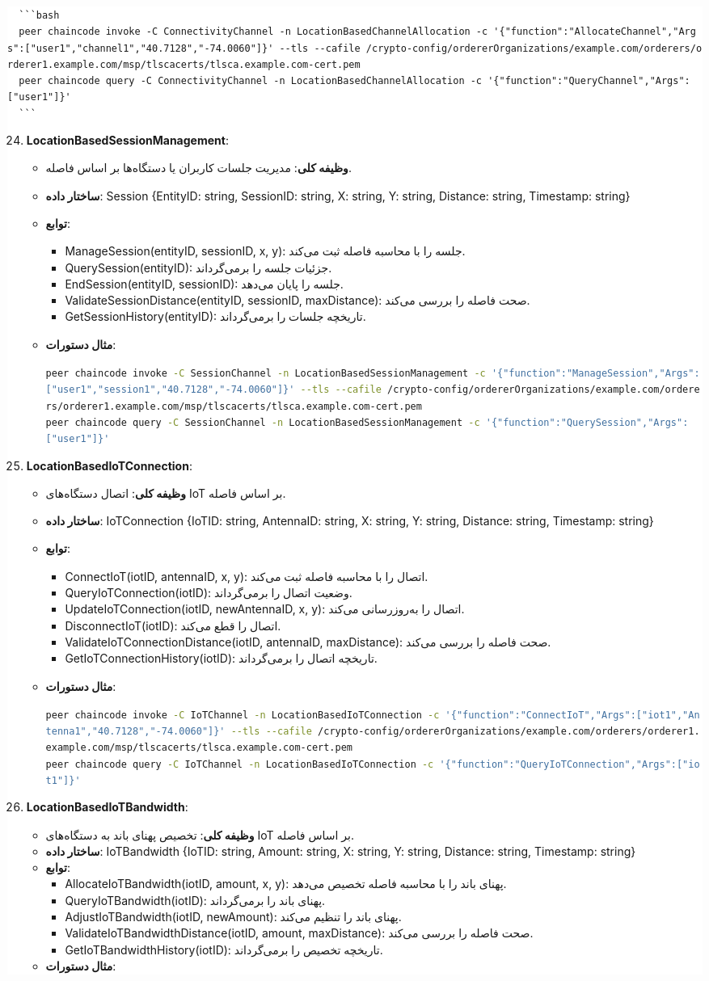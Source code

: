       ```bash
      peer chaincode invoke -C ConnectivityChannel -n LocationBasedChannelAllocation -c '{"function":"AllocateChannel","Args":["user1","channel1","40.7128","-74.0060"]}' --tls --cafile /crypto-config/ordererOrganizations/example.com/orderers/orderer1.example.com/msp/tlscacerts/tlsca.example.com-cert.pem
      peer chaincode query -C ConnectivityChannel -n LocationBasedChannelAllocation -c '{"function":"QueryChannel","Args":["user1"]}'
      ```

24. **LocationBasedSessionManagement**:

    - **وظیفه کلی**: مدیریت جلسات کاربران یا دستگاه‌ها بر اساس فاصله.
    - **ساختار داده**: Session {EntityID: string, SessionID: string, X: string, Y: string, Distance: string, Timestamp: string}
    - **توابع**:
      - ManageSession(entityID, sessionID, x, y): جلسه را با محاسبه فاصله ثبت می‌کند.
      - QuerySession(entityID): جزئیات جلسه را برمی‌گرداند.
      - EndSession(entityID, sessionID): جلسه را پایان می‌دهد.
      - ValidateSessionDistance(entityID, sessionID, maxDistance): صحت فاصله را بررسی می‌کند.
      - GetSessionHistory(entityID): تاریخچه جلسات را برمی‌گرداند.
    - **مثال دستورات**:

      ```bash
      peer chaincode invoke -C SessionChannel -n LocationBasedSessionManagement -c '{"function":"ManageSession","Args":["user1","session1","40.7128","-74.0060"]}' --tls --cafile /crypto-config/ordererOrganizations/example.com/orderers/orderer1.example.com/msp/tlscacerts/tlsca.example.com-cert.pem
      peer chaincode query -C SessionChannel -n LocationBasedSessionManagement -c '{"function":"QuerySession","Args":["user1"]}'
      ```

25. **LocationBasedIoTConnection**:

    - **وظیفه کلی**: اتصال دستگاه‌های IoT بر اساس فاصله.
    - **ساختار داده**: IoTConnection {IoTID: string, AntennaID: string, X: string, Y: string, Distance: string, Timestamp: string}
    - **توابع**:
      - ConnectIoT(iotID, antennaID, x, y): اتصال را با محاسبه فاصله ثبت می‌کند.
      - QueryIoTConnection(iotID): وضعیت اتصال را برمی‌گرداند.
      - UpdateIoTConnection(iotID, newAntennaID, x, y): اتصال را به‌روزرسانی می‌کند.
      - DisconnectIoT(iotID): اتصال را قطع می‌کند.
      - ValidateIoTConnectionDistance(iotID, antennaID, maxDistance): صحت فاصله را بررسی می‌کند.
      - GetIoTConnectionHistory(iotID): تاریخچه اتصال را برمی‌گرداند.
    - **مثال دستورات**:

      ```bash
      peer chaincode invoke -C IoTChannel -n LocationBasedIoTConnection -c '{"function":"ConnectIoT","Args":["iot1","Antenna1","40.7128","-74.0060"]}' --tls --cafile /crypto-config/ordererOrganizations/example.com/orderers/orderer1.example.com/msp/tlscacerts/tlsca.example.com-cert.pem
      peer chaincode query -C IoTChannel -n LocationBasedIoTConnection -c '{"function":"QueryIoTConnection","Args":["iot1"]}'
      ```

26. **LocationBasedIoTBandwidth**:

    - **وظیفه کلی**: تخصیص پهنای باند به دستگاه‌های IoT بر اساس فاصله.
    - **ساختار داده**: IoTBandwidth {IoTID: string, Amount: string, X: string, Y: string, Distance: string, Timestamp: string}
    - **توابع**:
      - AllocateIoTBandwidth(iotID, amount, x, y): پهنای باند را با محاسبه فاصله تخصیص می‌دهد.
      - QueryIoTBandwidth(iotID): پهنای باند را برمی‌گرداند.
      - AdjustIoTBandwidth(iotID, newAmount): پهنای باند را تنظیم می‌کند.
      - ValidateIoTBandwidthDistance(iotID, amount, maxDistance): صحت فاصله را بررسی می‌کند.
      - GetIoTBandwidthHistory(iotID): تاریخچه تخصیص را برمی‌گرداند.
    - **مثال دستورات**:

